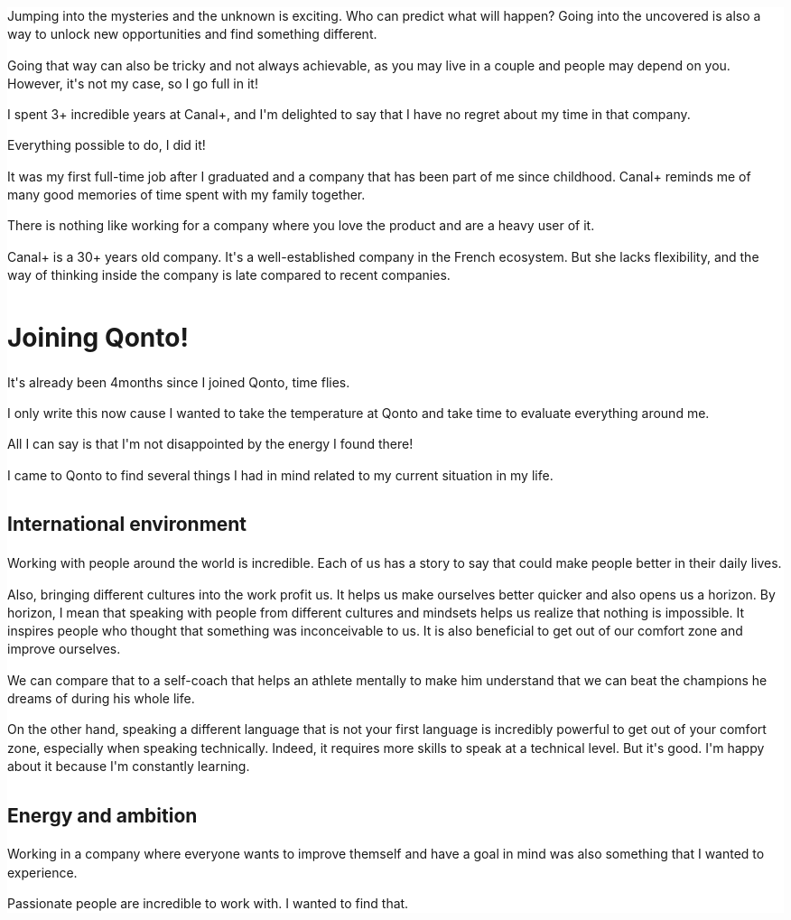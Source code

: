 Jumping into the mysteries and the unknown is exciting. Who can predict what will happen? Going into the uncovered is also a way to unlock new opportunities and find something different.

Going that way can also be tricky and not always achievable, as you may live in a couple and people may depend on you. However, it's not my case, so I go full in it!

I spent 3+ incredible years at Canal+, and I'm delighted to say that I have no regret about my time in that company.

Everything possible to do, I did it!

It was my first full-time job after I graduated and a company that has been part of me since childhood. Canal+ reminds me of many good memories of time spent with my family together.

There is nothing like working for a company where you love the product and are a heavy user of it.

Canal+ is a 30+ years old company. It's a well-established company in the French ecosystem. But she lacks flexibility, and the way of thinking inside the company is late compared to recent companies.

# Joining Qonto!

It's already been 4months since I joined Qonto, time flies.

I only write this now cause I wanted to take the temperature at Qonto and take time to evaluate everything around me.

All I can say is that I'm not disappointed by the energy I found there!

I came to Qonto to find several things I had in mind related to my current situation in my life.

## International environment

Working with people around the world is incredible. Each of us has a story to say that could make people better in their daily lives.

Also, bringing different cultures into the work profit us. It helps us make ourselves better quicker and also opens us a horizon. By horizon, I mean that speaking with people from different cultures and mindsets helps us realize that nothing is impossible. It inspires people who thought that something was inconceivable to us. It is also beneficial to get out of our comfort zone and improve ourselves.

We can compare that to a self-coach that helps an athlete mentally to make him understand that we can beat the champions he dreams of during his whole life.

On the other hand, speaking a different language that is not your first language is incredibly powerful to get out of your comfort zone, especially when speaking technically. Indeed, it requires more skills to speak at a technical level. But it's good. I'm happy about it because I'm constantly learning.

## Energy and ambition

Working in a company where everyone wants to improve themself and have a goal in mind was also something that I wanted to experience.

Passionate people are incredible to work with. I wanted to find that.
